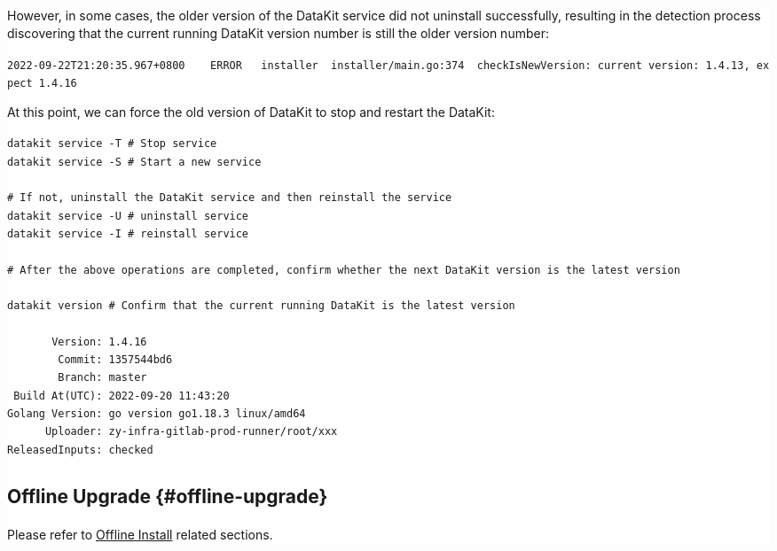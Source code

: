 However, in some cases, the older version of the DataKit service did not uninstall successfully, resulting in the detection process discovering that the current running DataKit version number is still the older version number:

```shell
2022-09-22T21:20:35.967+0800    ERROR   installer  installer/main.go:374  checkIsNewVersion: current version: 1.4.13, expect 1.4.16
```

At this point, we can force the old version of DataKit to stop and restart the DataKit:

``` shell
datakit service -T # Stop service
datakit service -S # Start a new service

# If not, uninstall the DataKit service and then reinstall the service
datakit service -U # uninstall service
datakit service -I # reinstall service

# After the above operations are completed, confirm whether the next DataKit version is the latest version

datakit version # Confirm that the current running DataKit is the latest version

       Version: 1.4.16
        Commit: 1357544bd6
        Branch: master
 Build At(UTC): 2022-09-20 11:43:20
Golang Version: go version go1.18.3 linux/amd64
      Uploader: zy-infra-gitlab-prod-runner/root/xxx
ReleasedInputs: checked
```

## Offline Upgrade {#offline-upgrade}

Please refer to [Offline Install](datakit-offline-install.md) related sections.
